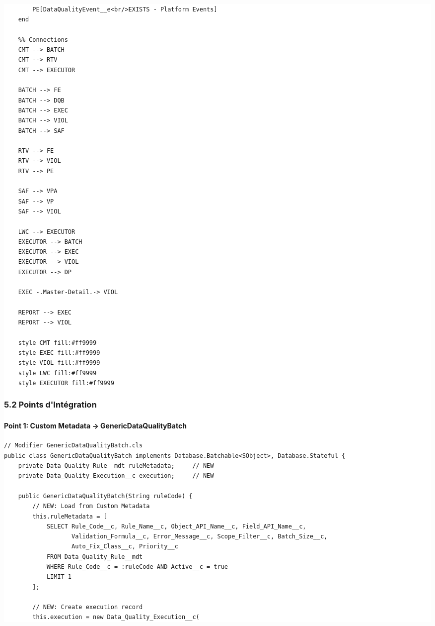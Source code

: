 ```mermaid
        PE[DataQualityEvent__e<br/>EXISTS - Platform Events]
    end

    %% Connections
    CMT --> BATCH
    CMT --> RTV
    CMT --> EXECUTOR

    BATCH --> FE
    BATCH --> DQB
    BATCH --> EXEC
    BATCH --> VIOL
    BATCH --> SAF

    RTV --> FE
    RTV --> VIOL
    RTV --> PE

    SAF --> VPA
    SAF --> VP
    SAF --> VIOL

    LWC --> EXECUTOR
    EXECUTOR --> BATCH
    EXECUTOR --> EXEC
    EXECUTOR --> VIOL
    EXECUTOR --> DP

    EXEC -.Master-Detail.-> VIOL

    REPORT --> EXEC
    REPORT --> VIOL

    style CMT fill:#ff9999
    style EXEC fill:#ff9999
    style VIOL fill:#ff9999
    style LWC fill:#ff9999
    style EXECUTOR fill:#ff9999
```

### 5.2 Points d'Intégration

#### Point 1: Custom Metadata → GenericDataQualityBatch

```apex
// Modifier GenericDataQualityBatch.cls
public class GenericDataQualityBatch implements Database.Batchable<SObject>, Database.Stateful {
    private Data_Quality_Rule__mdt ruleMetadata;     // NEW
    private Data_Quality_Execution__c execution;     // NEW

    public GenericDataQualityBatch(String ruleCode) {
        // NEW: Load from Custom Metadata
        this.ruleMetadata = [
            SELECT Rule_Code__c, Rule_Name__c, Object_API_Name__c, Field_API_Name__c,
                   Validation_Formula__c, Error_Message__c, Scope_Filter__c, Batch_Size__c,
                   Auto_Fix_Class__c, Priority__c
            FROM Data_Quality_Rule__mdt
            WHERE Rule_Code__c = :ruleCode AND Active__c = true
            LIMIT 1
        ];

        // NEW: Create execution record
        this.execution = new Data_Quality_Execution__c(
```